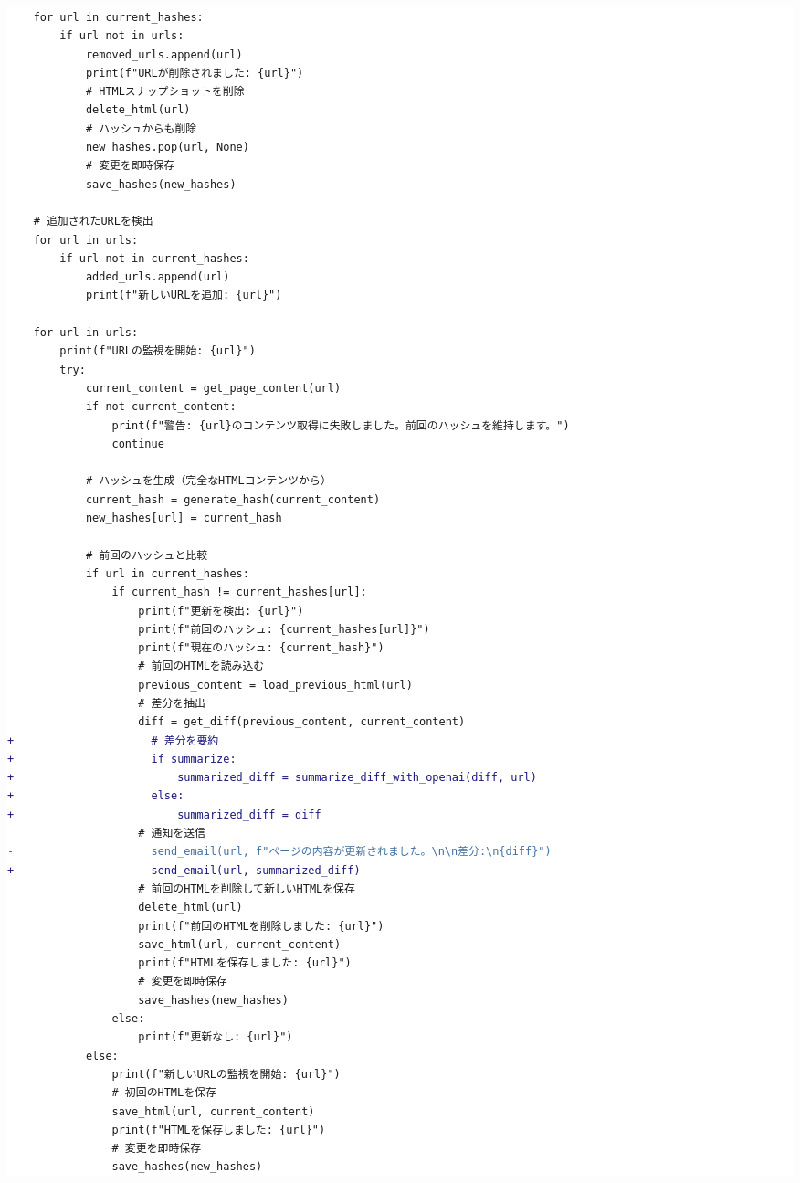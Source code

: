 ```diff python: main.py
    for url in current_hashes:
        if url not in urls:
            removed_urls.append(url)
            print(f"URLが削除されました: {url}")
            # HTMLスナップショットを削除
            delete_html(url)
            # ハッシュからも削除
            new_hashes.pop(url, None)
            # 変更を即時保存
            save_hashes(new_hashes)

    # 追加されたURLを検出
    for url in urls:
        if url not in current_hashes:
            added_urls.append(url)
            print(f"新しいURLを追加: {url}")

    for url in urls:
        print(f"URLの監視を開始: {url}")
        try:
            current_content = get_page_content(url)
            if not current_content:
                print(f"警告: {url}のコンテンツ取得に失敗しました。前回のハッシュを維持します。")
                continue

            # ハッシュを生成（完全なHTMLコンテンツから）
            current_hash = generate_hash(current_content)
            new_hashes[url] = current_hash

            # 前回のハッシュと比較
            if url in current_hashes:
                if current_hash != current_hashes[url]:
                    print(f"更新を検出: {url}")
                    print(f"前回のハッシュ: {current_hashes[url]}")
                    print(f"現在のハッシュ: {current_hash}")
                    # 前回のHTMLを読み込む
                    previous_content = load_previous_html(url)
                    # 差分を抽出
                    diff = get_diff(previous_content, current_content)
+                     # 差分を要約
+                     if summarize:
+                         summarized_diff = summarize_diff_with_openai(diff, url)
+                     else:
+                         summarized_diff = diff
                    # 通知を送信
-                     send_email(url, f"ページの内容が更新されました。\n\n差分:\n{diff}")
+                     send_email(url, summarized_diff)
                    # 前回のHTMLを削除して新しいHTMLを保存
                    delete_html(url)
                    print(f"前回のHTMLを削除しました: {url}")
                    save_html(url, current_content)
                    print(f"HTMLを保存しました: {url}")
                    # 変更を即時保存
                    save_hashes(new_hashes)
                else:
                    print(f"更新なし: {url}")
            else:
                print(f"新しいURLの監視を開始: {url}")
                # 初回のHTMLを保存
                save_html(url, current_content)
                print(f"HTMLを保存しました: {url}")
                # 変更を即時保存
                save_hashes(new_hashes)
```